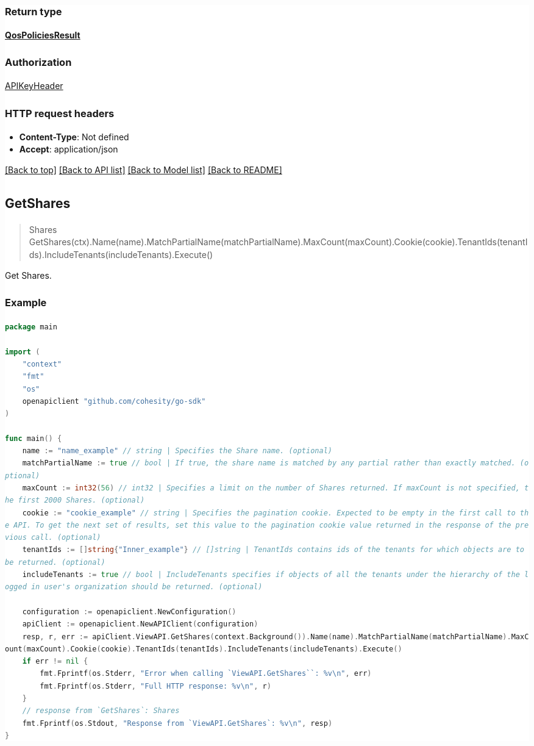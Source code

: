 
### Return type

[**QosPoliciesResult**](QosPoliciesResult.md)

### Authorization

[APIKeyHeader](../README.md#APIKeyHeader)

### HTTP request headers

- **Content-Type**: Not defined
- **Accept**: application/json

[[Back to top]](#) [[Back to API list]](../README.md#documentation-for-api-endpoints)
[[Back to Model list]](../README.md#documentation-for-models)
[[Back to README]](../README.md)


## GetShares

> Shares GetShares(ctx).Name(name).MatchPartialName(matchPartialName).MaxCount(maxCount).Cookie(cookie).TenantIds(tenantIds).IncludeTenants(includeTenants).Execute()

Get Shares.



### Example

```go
package main

import (
	"context"
	"fmt"
	"os"
	openapiclient "github.com/cohesity/go-sdk"
)

func main() {
	name := "name_example" // string | Specifies the Share name. (optional)
	matchPartialName := true // bool | If true, the share name is matched by any partial rather than exactly matched. (optional)
	maxCount := int32(56) // int32 | Specifies a limit on the number of Shares returned. If maxCount is not specified, the first 2000 Shares. (optional)
	cookie := "cookie_example" // string | Specifies the pagination cookie. Expected to be empty in the first call to the API. To get the next set of results, set this value to the pagination cookie value returned in the response of the previous call. (optional)
	tenantIds := []string{"Inner_example"} // []string | TenantIds contains ids of the tenants for which objects are to be returned. (optional)
	includeTenants := true // bool | IncludeTenants specifies if objects of all the tenants under the hierarchy of the logged in user's organization should be returned. (optional)

	configuration := openapiclient.NewConfiguration()
	apiClient := openapiclient.NewAPIClient(configuration)
	resp, r, err := apiClient.ViewAPI.GetShares(context.Background()).Name(name).MatchPartialName(matchPartialName).MaxCount(maxCount).Cookie(cookie).TenantIds(tenantIds).IncludeTenants(includeTenants).Execute()
	if err != nil {
		fmt.Fprintf(os.Stderr, "Error when calling `ViewAPI.GetShares``: %v\n", err)
		fmt.Fprintf(os.Stderr, "Full HTTP response: %v\n", r)
	}
	// response from `GetShares`: Shares
	fmt.Fprintf(os.Stdout, "Response from `ViewAPI.GetShares`: %v\n", resp)
}
```